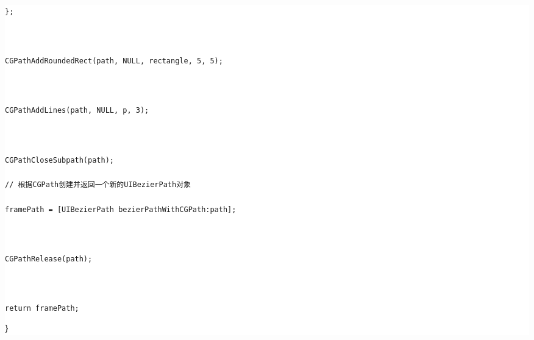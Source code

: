         

    };

    

    CGPathAddRoundedRect(path, NULL, rectangle, 5, 5);

    

    CGPathAddLines(path, NULL, p, 3);

    

    CGPathCloseSubpath(path);

    // 根据CGPath创建并返回一个新的UIBezierPath对象

    framePath = [UIBezierPath bezierPathWithCGPath:path];

    

    CGPathRelease(path);

    

    return framePath;

}
